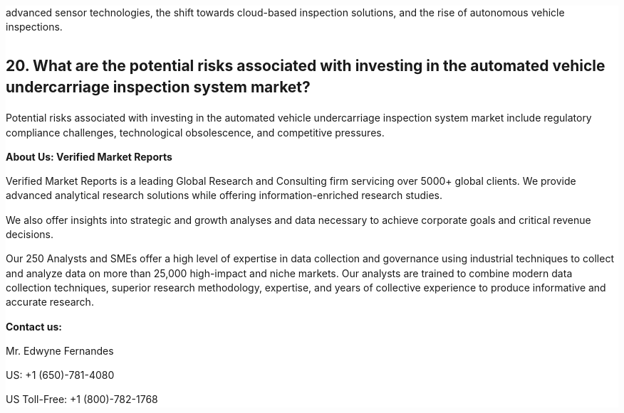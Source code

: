 advanced sensor technologies, the shift towards cloud-based inspection solutions, and the rise of autonomous vehicle inspections.</p><h2>20. What are the potential risks associated with investing in the automated vehicle undercarriage inspection system market?</h2><p>Potential risks associated with investing in the automated vehicle undercarriage inspection system market include regulatory compliance challenges, technological obsolescence, and competitive pressures.</p></body></html></h3><p id="" class=""><strong>About Us: Verified Market Reports</strong></p><p id="" class="">Verified Market Reports is a leading Global Research and Consulting firm servicing over 5000+ global clients. We provide advanced analytical research solutions while offering information-enriched research studies.</p><p id="" class="">We also offer insights into strategic and growth analyses and data necessary to achieve corporate goals and critical revenue decisions.</p><p id="" class="">Our 250 Analysts and SMEs offer a high level of expertise in data collection and governance using industrial techniques to collect and analyze data on more than 25,000 high-impact and niche markets. Our analysts are trained to combine modern data collection techniques, superior research methodology, expertise, and years of collective experience to produce informative and accurate research.</p><p id="" class=""><strong>Contact us:</strong></p><p id="" class="">Mr. Edwyne Fernandes</p><p id="" class="">US: +1 (650)-781-4080</p><p id="" class="">US Toll-Free: +1 (800)-782-1768</p>
